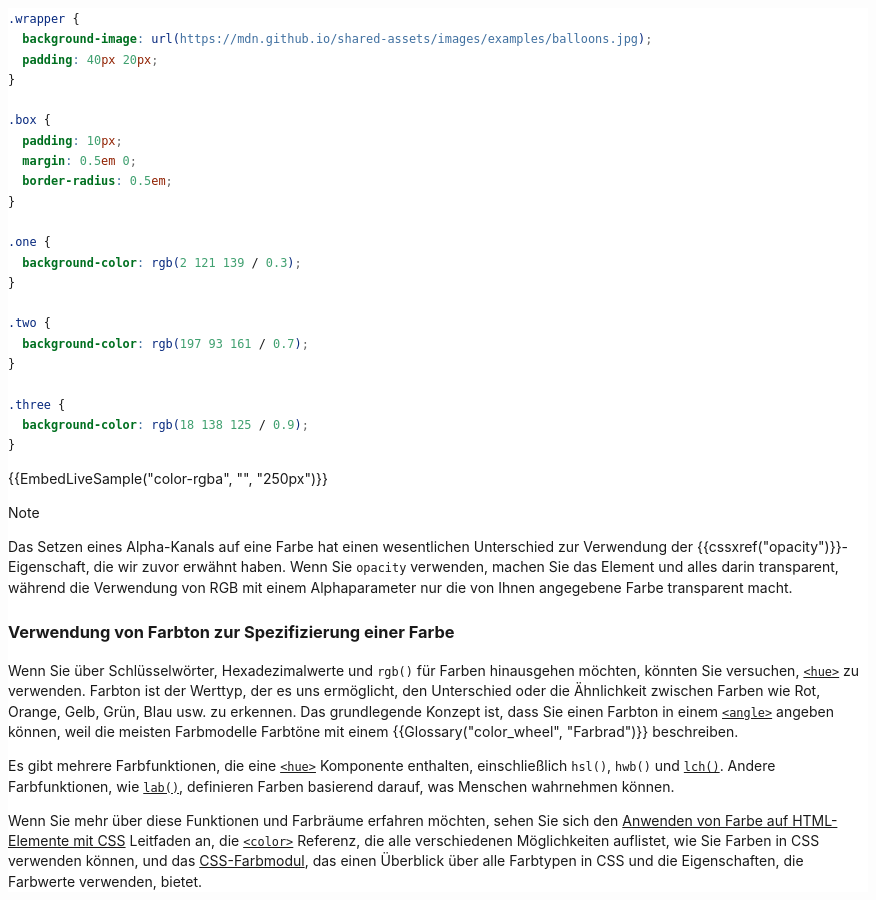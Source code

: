 ```css live-sample___color-rgba
.wrapper {
  background-image: url(https://mdn.github.io/shared-assets/images/examples/balloons.jpg);
  padding: 40px 20px;
}

.box {
  padding: 10px;
  margin: 0.5em 0;
  border-radius: 0.5em;
}

.one {
  background-color: rgb(2 121 139 / 0.3);
}

.two {
  background-color: rgb(197 93 161 / 0.7);
}

.three {
  background-color: rgb(18 138 125 / 0.9);
}
```

{{EmbedLiveSample("color-rgba", "", "250px")}}

> [!NOTE]
> Das Setzen eines Alpha-Kanals auf eine Farbe hat einen wesentlichen Unterschied zur Verwendung der {{cssxref("opacity")}}-Eigenschaft, die wir zuvor erwähnt haben. Wenn Sie `opacity` verwenden, machen Sie das Element und alles darin transparent, während die Verwendung von RGB mit einem Alphaparameter nur die von Ihnen angegebene Farbe transparent macht.

### Verwendung von Farbton zur Spezifizierung einer Farbe

Wenn Sie über Schlüsselwörter, Hexadezimalwerte und `rgb()` für Farben hinausgehen möchten, könnten Sie versuchen, [`<hue>`](/de/docs/Web/CSS/hue) zu verwenden.
Farbton ist der Werttyp, der es uns ermöglicht, den Unterschied oder die Ähnlichkeit zwischen Farben wie Rot, Orange, Gelb, Grün, Blau usw. zu erkennen.
Das grundlegende Konzept ist, dass Sie einen Farbton in einem [`<angle>`](/de/docs/Web/CSS/angle) angeben können, weil die meisten Farbmodelle Farbtöne mit einem {{Glossary("color_wheel", "Farbrad")}} beschreiben.

Es gibt mehrere Farbfunktionen, die eine [`<hue>`](/de/docs/Web/CSS/hue) Komponente enthalten, einschließlich `hsl()`, `hwb()` und [`lch()`](/de/docs/Web/CSS/color_value/lch). Andere Farbfunktionen, wie [`lab()`](/de/docs/Web/CSS/color_value/lab), definieren Farben basierend darauf, was Menschen wahrnehmen können.

Wenn Sie mehr über diese Funktionen und Farbräume erfahren möchten, sehen Sie sich den [Anwenden von Farbe auf HTML-Elemente mit CSS](/de/docs/Web/CSS/CSS_colors/Applying_color) Leitfaden an, die [`<color>`](/de/docs/Web/CSS/color_value) Referenz, die alle verschiedenen Möglichkeiten auflistet, wie Sie Farben in CSS verwenden können, und das [CSS-Farbmodul](/de/docs/Web/CSS/CSS_colors), das einen Überblick über alle Farbtypen in CSS und die Eigenschaften, die Farbwerte verwenden, bietet.
